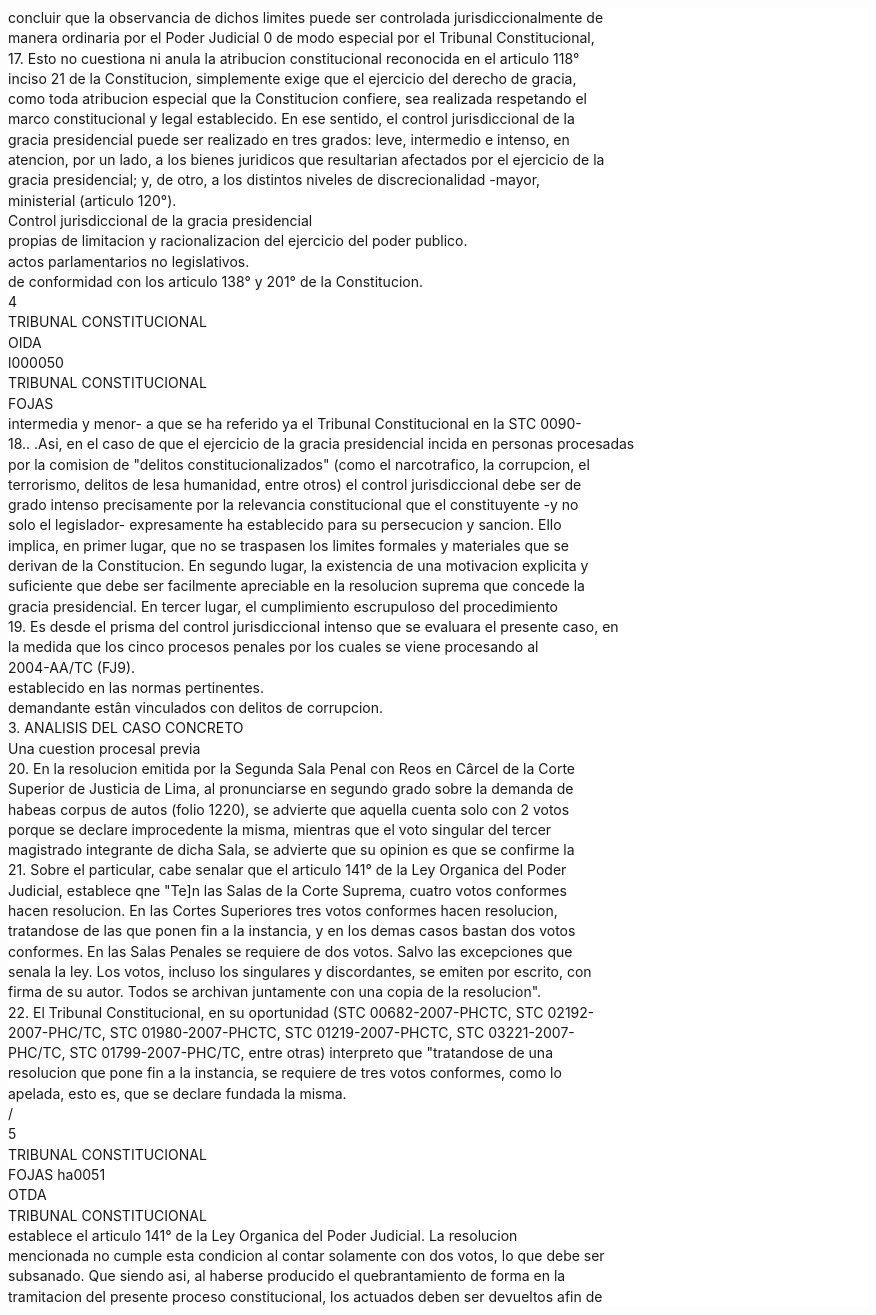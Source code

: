 concluir que la observancia de dichos limites puede ser controlada jurisdiccionalmente de  
manera ordinaria por el Poder Judicial 0 de modo especial por el Tribunal Constitucional,  
17. Esto no cuestiona ni anula la atribucion constitucional reconocida en el articulo 118°  
inciso 21 de la Constitucion, simplemente exige que el ejercicio del derecho de gracia,  
como toda atribucion especial que la Constitucion confiere, sea realizada respetando el  
marco constitucional y legal establecido. En ese sentido, el control jurisdiccional de la  
gracia presidencial puede ser realizado en tres grados: leve, intermedio e intenso, en  
atencion, por un lado, a los bienes juridicos que resultarian afectados por el ejercicio de la  
gracia presidencial; y, de otro, a los distintos niveles de discrecionalidad -mayor,  
ministerial (articulo 120°).  
Control jurisdiccional de la gracia presidencial  
propias de limitacion y racionalizacion del ejercicio del poder publico.  
actos parlamentarios no legislativos.  
de conformidad con los articulo 138° y 201° de la Constitucion.  
4  
TRIBUNAL CONSTITUCIONAL  
OIDA  
l000050  
TRIBUNAL CONSTITUCIONAL  
FOJAS  
intermedia y menor- a que se ha referido ya el Tribunal Constitucional en la STC 0090-  
18.. .Asi, en el caso de que el ejercicio de la gracia presidencial incida en personas procesadas  
por la comision de "delitos constitucionalizados" (como el narcotrafico, la corrupcion, el  
terrorismo, delitos de lesa humanidad, entre otros) el control jurisdiccional debe ser de  
grado intenso precisamente por la relevancia constitucional que el constituyente -y no  
solo el legislador- expresamente ha establecido para su persecucion y sancion. Ello  
implica, en primer lugar, que no se traspasen los limites formales y materiales que se  
derivan de la Constitucion. En segundo lugar, la existencia de una motivacion explicita y  
suficiente que debe ser facilmente apreciable en la resolucion suprema que concede la  
gracia presidencial. En tercer lugar, el cumplimiento escrupuloso del procedimiento  
19. Es desde el prisma del control jurisdiccional intenso que se evaluara el presente caso, en  
la medida que los cinco procesos penales por los cuales se viene procesando al  
2004-AA/TC (FJ9).  
establecido en las normas pertinentes.  
demandante estân vinculados con delitos de corrupcion.  
3. ANALISIS DEL CASO CONCRETO  
Una cuestion procesal previa  
20. En la resolucion emitida por la Segunda Sala Penal con Reos en Cârcel de la Corte  
Superior de Justicia de Lima, al pronunciarse en segundo grado sobre la demanda de  
habeas corpus de autos (folio 1220), se advierte que aquella cuenta solo con 2 votos  
porque se declare improcedente la misma, mientras que el voto singular del tercer  
magistrado integrante de dicha Sala, se advierte que su opinion es que se confirme la  
21. Sobre el particular, cabe senalar que el articulo 141° de la Ley Organica del Poder  
Judicial, establece qne "Te]n las Salas de la Corte Suprema, cuatro votos conformes  
hacen resolucion. En las Cortes Superiores tres votos conformes hacen resolucion,  
tratandose de las que ponen fin a la instancia, y en los demas casos bastan dos votos  
conformes. En las Salas Penales se requiere de dos votos. Salvo las excepciones que  
senala la ley. Los votos, incluso los singulares y discordantes, se emiten por escrito, con  
firma de su autor. Todos se archivan juntamente con una copia de la resolucion".  
22. El Tribunal Constitucional, en su oportunidad (STC 00682-2007-PHCTC, STC 02192-  
2007-PHC/TC, STC 01980-2007-PHCTC, STC 01219-2007-PHCTC, STC 03221-2007-  
PHC/TC, STC 01799-2007-PHC/TC, entre otras) interpreto que "tratandose de una  
resolucion que pone fin a la instancia, se requiere de tres votos conformes, como lo  
apelada, esto es, que se declare fundada la misma.  
/  
5  
TRIBUNAL CONSTITUCIONAL  
FOJAS ha0051  
OTDA  
TRIBUNAL CONSTITUCIONAL  
establece el articulo 141° de la Ley Organica del Poder Judicial. La resolucion  
mencionada no cumple esta condicion al contar solamente con dos votos, lo que debe ser  
subsanado. Que siendo asi, al haberse producido el quebrantamiento de forma en la  
tramitacion del presente proceso constitucional, los actuados deben ser devueltos afin de  